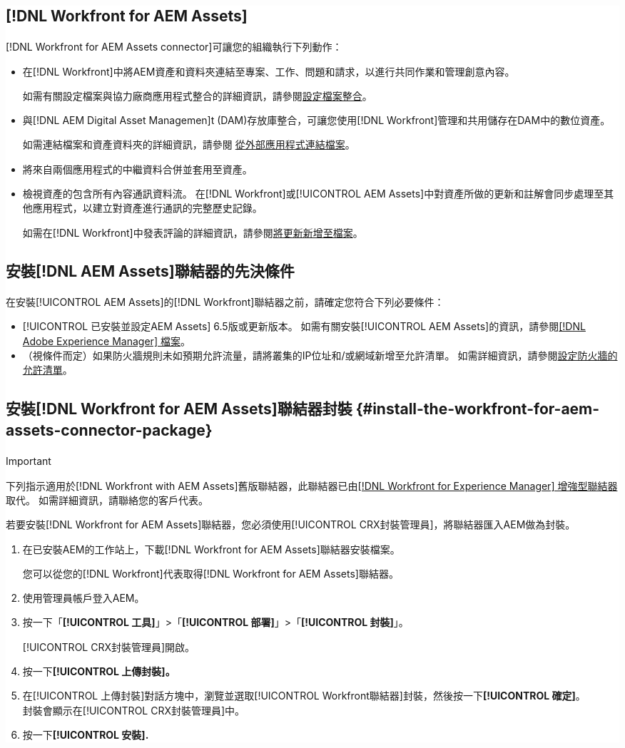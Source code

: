 ## [!DNL Workfront for AEM Assets]

[!DNL Workfront for AEM Assets connector]可讓您的組織執行下列動作：

* 在[!DNL Workfront]中將AEM資產和資料夾連結至專案、工作、問題和請求，以進行共同作業和管理創意內容。

  如需有關設定檔案與協力廠商應用程式整合的詳細資訊，請參閱[設定檔案整合](../../administration-and-setup/configure-integrations/configure-document-integrations.md)。

* 與[!DNL AEM Digital Asset Managemen]t (DAM)存放庫整合，可讓您使用[!DNL Workfront]管理和共用儲存在DAM中的數位資產。

  如需連結檔案和資產資料夾的詳細資訊，請參閱   [從外部應用程式連結檔案](../../documents/adding-documents-to-workfront/link-documents-from-external-apps.md)。

* 將來自兩個應用程式的中繼資料合併並套用至資產。
* 檢視資產的包含所有內容通訊資料流。 在[!DNL Workfront]或[!UICONTROL AEM Assets]中對資產所做的更新和註解會同步處理至其他應用程式，以建立對資產進行通訊的完整歷史記錄。

  如需在[!DNL Workfront]中發表評論的詳細資訊，請參閱[將更新新增至檔案](../../documents/managing-documents/add-update-documents.md)。

## 安裝[!DNL AEM Assets]聯結器的先決條件

在安裝[!UICONTROL AEM Assets]的[!DNL Workfront]聯結器之前，請確定您符合下列必要條件：

* [!UICONTROL 已安裝並設定AEM Assets] 6.5版或更新版本。 如需有關安裝[!UICONTROL AEM Assets]的資訊，請參閱[[!DNL Adobe Experience Manager] 檔案](https://experienceleague.adobe.com/docs/experience-manager.html)。
* （視條件而定）如果防火牆規則未如預期允許流量，請將叢集的IP位址和/或網域新增至允許清單。 如需詳細資訊，請參閱[設定防火牆的允許清單](../../administration-and-setup/get-started-wf-administration/configure-your-firewall.md)。

## 安裝[!DNL Workfront for AEM Assets]聯結器封裝 {#install-the-workfront-for-aem-assets-connector-package}

>[!IMPORTANT]
>
>下列指示適用於[!DNL Workfront with AEM Assets]舊版聯結器，此聯結器已由[[!DNL Workfront for Experience Manager] 增強型聯結器](../../documents/workfront-and-experience-manager-integrations/workfront-for-experience-manager-enhanced-connector/workfront-for-aem-enhanced-connector.md)取代。 如需詳細資訊，請聯絡您的客戶代表。

若要安裝[!DNL Workfront for AEM Assets]聯結器，您必須使用[!UICONTROL CRX封裝管理員]，將聯結器匯入AEM做為封裝。

1. 在已安裝AEM的工作站上，下載[!DNL Workfront for AEM Assets]聯結器安裝檔案。

   您可以從您的[!DNL Workfront]代表取得[!DNL Workfront for AEM Assets]聯結器。

1. 使用管理員帳戶登入AEM。
1. 按一下「**[!UICONTROL 工具]**」>「**[!UICONTROL 部署]**」>「**[!UICONTROL 封裝]**」。

   [!UICONTROL CRX封裝管理員]開啟。

1. 按一下&#x200B;**[!UICONTROL 上傳封裝]。**

1. 在[!UICONTROL 上傳封裝]對話方塊中，瀏覽並選取[!UICONTROL Workfront聯結器]封裝，然後按一下&#x200B;**[!UICONTROL 確定]**。\
   封裝會顯示在[!UICONTROL CRX封裝管理員]中。

1. 按一下&#x200B;**[!UICONTROL 安裝].**
